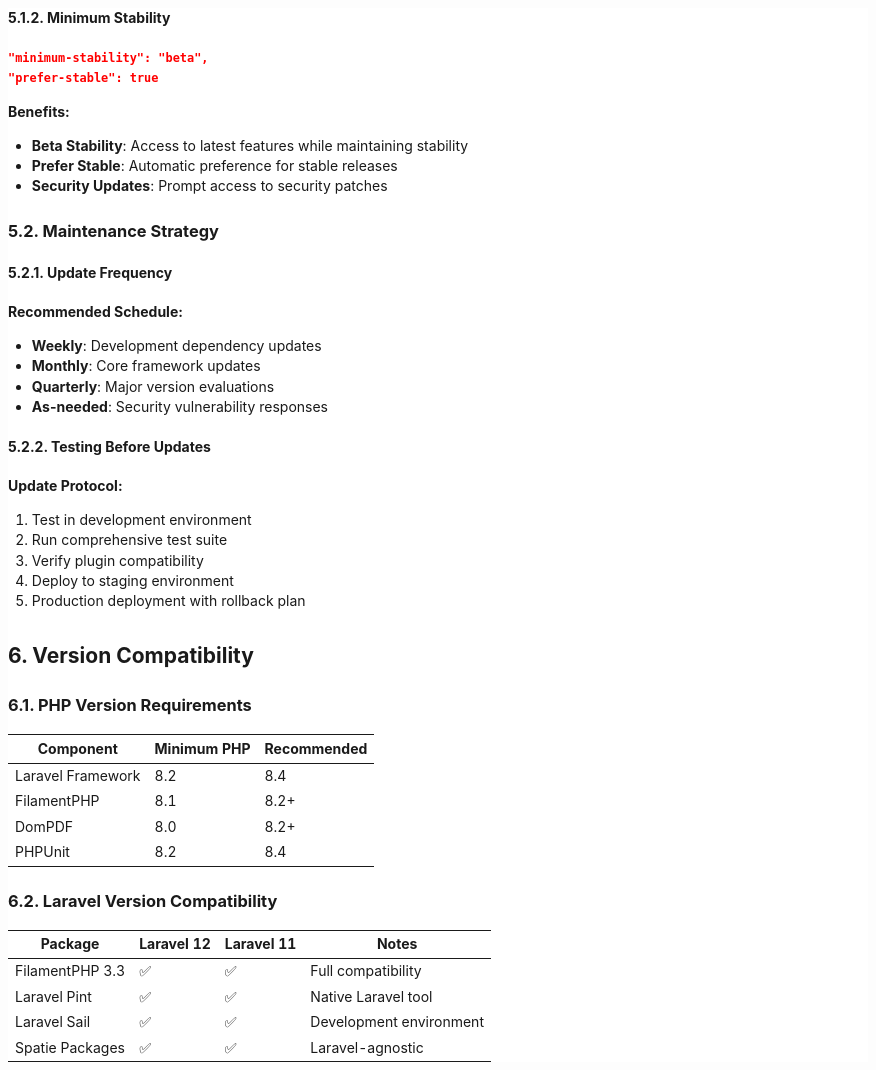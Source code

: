 #### 5.1.2. Minimum Stability

```json
"minimum-stability": "beta",
"prefer-stable": true
```

**Benefits:**
- **Beta Stability**: Access to latest features while maintaining stability
- **Prefer Stable**: Automatic preference for stable releases
- **Security Updates**: Prompt access to security patches

### 5.2. Maintenance Strategy

#### 5.2.1. Update Frequency

**Recommended Schedule:**
- **Weekly**: Development dependency updates
- **Monthly**: Core framework updates  
- **Quarterly**: Major version evaluations
- **As-needed**: Security vulnerability responses

#### 5.2.2. Testing Before Updates

**Update Protocol:**
1. Test in development environment
2. Run comprehensive test suite
3. Verify plugin compatibility
4. Deploy to staging environment
5. Production deployment with rollback plan

## 6. Version Compatibility

### 6.1. PHP Version Requirements

| Component | Minimum PHP | Recommended |
|-----------|-------------|-------------|
| Laravel Framework | 8.2 | 8.4 |
| FilamentPHP | 8.1 | 8.2+ |
| DomPDF | 8.0 | 8.2+ |
| PHPUnit | 8.2 | 8.4 |

### 6.2. Laravel Version Compatibility

| Package | Laravel 12 | Laravel 11 | Notes |
|---------|------------|------------|-------|
| FilamentPHP 3.3 | ✅ | ✅ | Full compatibility |
| Laravel Pint | ✅ | ✅ | Native Laravel tool |
| Laravel Sail | ✅ | ✅ | Development environment |
| Spatie Packages | ✅ | ✅ | Laravel-agnostic |
